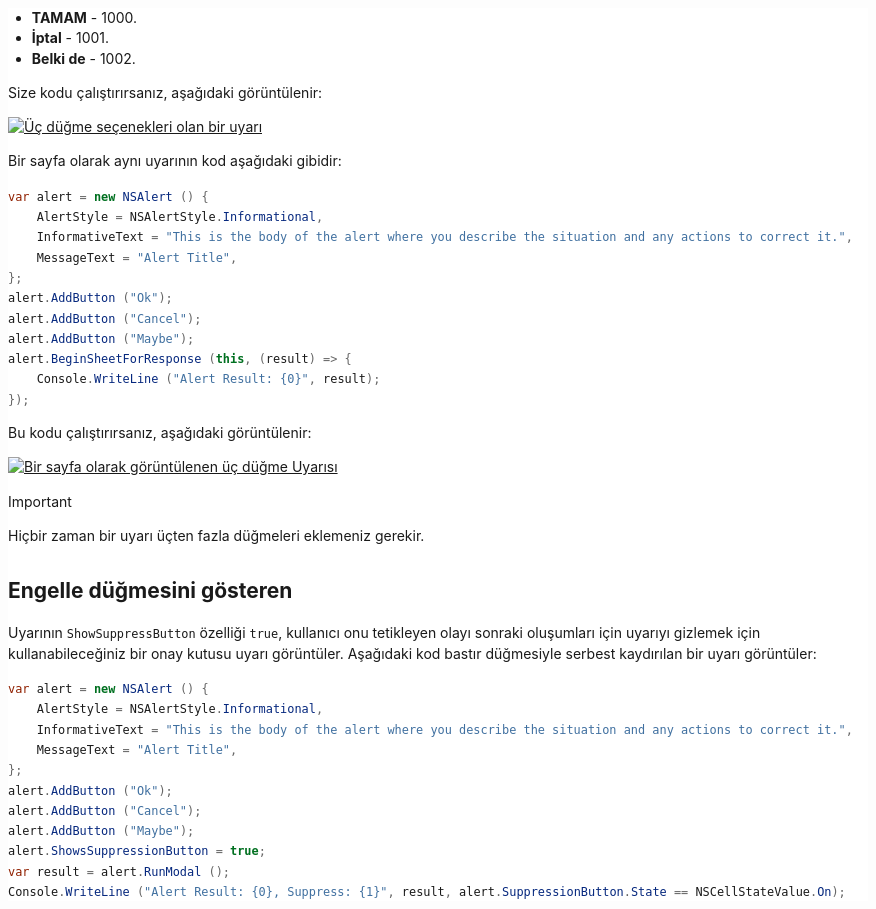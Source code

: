 - **TAMAM** - 1000.
- **İptal** - 1001.
- **Belki de** - 1002.

Size kodu çalıştırırsanız, aşağıdaki görüntülenir:

[![](alert-images/alert04.png "Üç düğme seçenekleri olan bir uyarı")](alert-images/alert04.png#lightbox)

Bir sayfa olarak aynı uyarının kod aşağıdaki gibidir:

```csharp
var alert = new NSAlert () {
    AlertStyle = NSAlertStyle.Informational,
    InformativeText = "This is the body of the alert where you describe the situation and any actions to correct it.",
    MessageText = "Alert Title",
};
alert.AddButton ("Ok");
alert.AddButton ("Cancel");
alert.AddButton ("Maybe");
alert.BeginSheetForResponse (this, (result) => {
    Console.WriteLine ("Alert Result: {0}", result);
});
```
Bu kodu çalıştırırsanız, aşağıdaki görüntülenir:

[![](alert-images/alert05.png "Bir sayfa olarak görüntülenen üç düğme Uyarısı")](alert-images/alert05.png#lightbox)

> [!IMPORTANT]
> Hiçbir zaman bir uyarı üçten fazla düğmeleri eklemeniz gerekir.

<a name="Showing_the_Suppress_Button" />

## <a name="showing-the-suppress-button"></a>Engelle düğmesini gösteren

Uyarının `ShowSuppressButton` özelliği `true`, kullanıcı onu tetikleyen olayı sonraki oluşumları için uyarıyı gizlemek için kullanabileceğiniz bir onay kutusu uyarı görüntüler. Aşağıdaki kod bastır düğmesiyle serbest kaydırılan bir uyarı görüntüler:

```csharp
var alert = new NSAlert () {
    AlertStyle = NSAlertStyle.Informational,
    InformativeText = "This is the body of the alert where you describe the situation and any actions to correct it.",
    MessageText = "Alert Title",
};
alert.AddButton ("Ok");
alert.AddButton ("Cancel");
alert.AddButton ("Maybe");
alert.ShowsSuppressionButton = true;
var result = alert.RunModal ();
Console.WriteLine ("Alert Result: {0}, Suppress: {1}", result, alert.SuppressionButton.State == NSCellStateValue.On);
```
